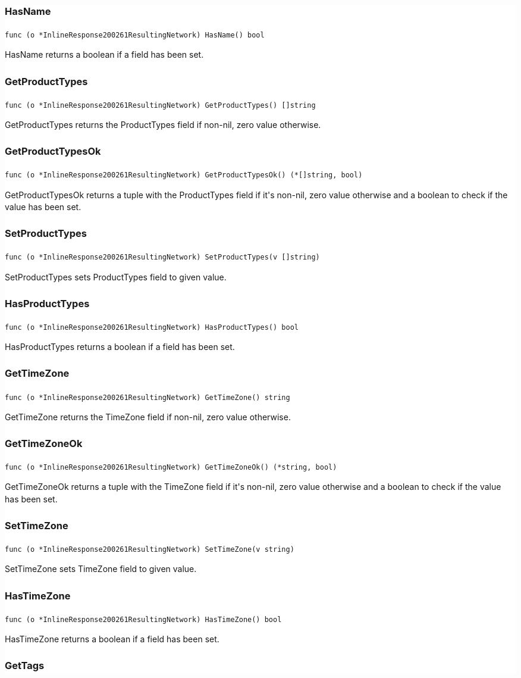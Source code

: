 ### HasName

`func (o *InlineResponse200261ResultingNetwork) HasName() bool`

HasName returns a boolean if a field has been set.

### GetProductTypes

`func (o *InlineResponse200261ResultingNetwork) GetProductTypes() []string`

GetProductTypes returns the ProductTypes field if non-nil, zero value otherwise.

### GetProductTypesOk

`func (o *InlineResponse200261ResultingNetwork) GetProductTypesOk() (*[]string, bool)`

GetProductTypesOk returns a tuple with the ProductTypes field if it's non-nil, zero value otherwise
and a boolean to check if the value has been set.

### SetProductTypes

`func (o *InlineResponse200261ResultingNetwork) SetProductTypes(v []string)`

SetProductTypes sets ProductTypes field to given value.

### HasProductTypes

`func (o *InlineResponse200261ResultingNetwork) HasProductTypes() bool`

HasProductTypes returns a boolean if a field has been set.

### GetTimeZone

`func (o *InlineResponse200261ResultingNetwork) GetTimeZone() string`

GetTimeZone returns the TimeZone field if non-nil, zero value otherwise.

### GetTimeZoneOk

`func (o *InlineResponse200261ResultingNetwork) GetTimeZoneOk() (*string, bool)`

GetTimeZoneOk returns a tuple with the TimeZone field if it's non-nil, zero value otherwise
and a boolean to check if the value has been set.

### SetTimeZone

`func (o *InlineResponse200261ResultingNetwork) SetTimeZone(v string)`

SetTimeZone sets TimeZone field to given value.

### HasTimeZone

`func (o *InlineResponse200261ResultingNetwork) HasTimeZone() bool`

HasTimeZone returns a boolean if a field has been set.

### GetTags
